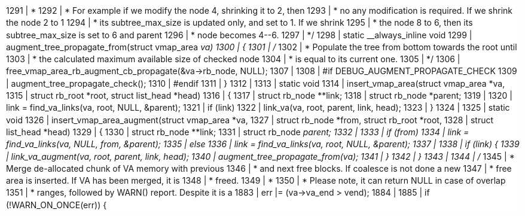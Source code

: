 1291  |  *
1292  |  * For example if we modify the node 4, shrinking it to 2, then
1293  |  * no any modification is required. If we shrink the node 2 to 1
1294  |  * its subtree_max_size is updated only, and set to 1. If we shrink
1295  |  * the node 8 to 6, then its subtree_max_size is set to 6 and parent
1296  |  * node becomes 4--6.
1297  |  */
1298  | static __always_inline void
1299  | augment_tree_propagate_from(struct vmap_area *va)
1300  | {
1301  |  /*
1302  |  * Populate the tree from bottom towards the root until
1303  |  * the calculated maximum available size of checked node
1304  |  * is equal to its current one.
1305  |  */
1306  | 	free_vmap_area_rb_augment_cb_propagate(&va->rb_node, NULL);
1307  |
1308  | #if DEBUG_AUGMENT_PROPAGATE_CHECK
1309  | 	augment_tree_propagate_check();
1310  | #endif
1311  | }
1312  |
1313  | static void
1314  | insert_vmap_area(struct vmap_area *va,
1315  |  struct rb_root *root, struct list_head *head)
1316  | {
1317  |  struct rb_node **link;
1318  |  struct rb_node *parent;
1319  |
1320  | 	link = find_va_links(va, root, NULL, &parent);
1321  |  if (link)
1322  | 		link_va(va, root, parent, link, head);
1323  | }
1324  |
1325  | static void
1326  | insert_vmap_area_augment(struct vmap_area *va,
1327  |  struct rb_node *from, struct rb_root *root,
1328  |  struct list_head *head)
1329  | {
1330  |  struct rb_node **link;
1331  |  struct rb_node *parent;
1332  |
1333  |  if (from)
1334  | 		link = find_va_links(va, NULL, from, &parent);
1335  |  else
1336  | 		link = find_va_links(va, root, NULL, &parent);
1337  |
1338  |  if (link) {
1339  | 		link_va_augment(va, root, parent, link, head);
1340  | 		augment_tree_propagate_from(va);
1341  | 	}
1342  | }
1343  |
1344  | /*
1345  |  * Merge de-allocated chunk of VA memory with previous
1346  |  * and next free blocks. If coalesce is not done a new
1347  |  * free area is inserted. If VA has been merged, it is
1348  |  * freed.
1349  |  *
1350  |  * Please note, it can return NULL in case of overlap
1351  |  * ranges, followed by WARN() report. Despite it is a
1883  | 			err |= (va->va_end > vend);
1884  |
1885  |  if (!WARN_ON_ONCE(err)) {